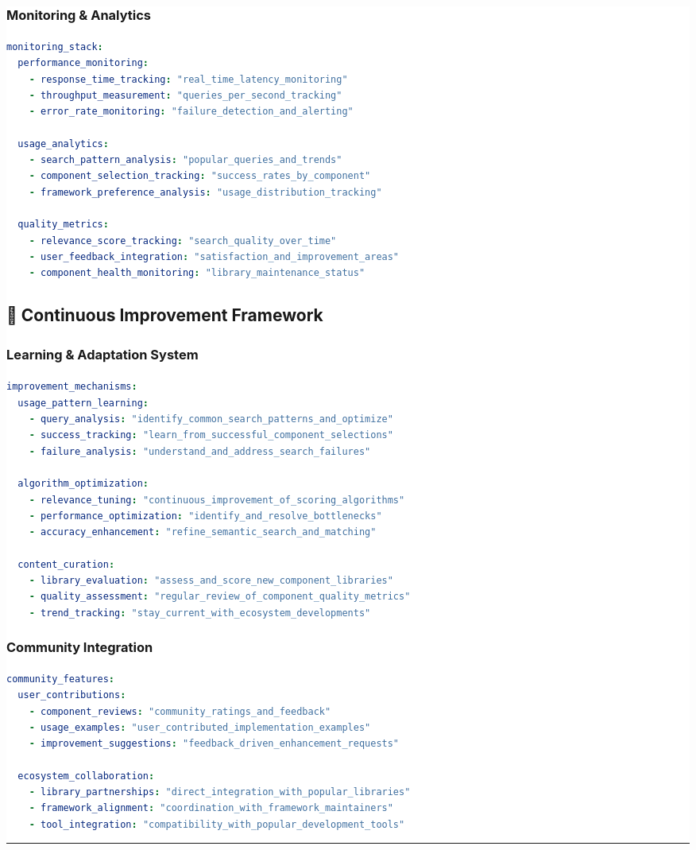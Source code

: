 ### Monitoring & Analytics
```yaml
monitoring_stack:
  performance_monitoring:
    - response_time_tracking: "real_time_latency_monitoring"
    - throughput_measurement: "queries_per_second_tracking"
    - error_rate_monitoring: "failure_detection_and_alerting"
    
  usage_analytics:
    - search_pattern_analysis: "popular_queries_and_trends"
    - component_selection_tracking: "success_rates_by_component"
    - framework_preference_analysis: "usage_distribution_tracking"
    
  quality_metrics:
    - relevance_score_tracking: "search_quality_over_time"
    - user_feedback_integration: "satisfaction_and_improvement_areas"
    - component_health_monitoring: "library_maintenance_status"
```

## 🔄 Continuous Improvement Framework

### Learning & Adaptation System
```yaml
improvement_mechanisms:
  usage_pattern_learning:
    - query_analysis: "identify_common_search_patterns_and_optimize"
    - success_tracking: "learn_from_successful_component_selections"
    - failure_analysis: "understand_and_address_search_failures"
    
  algorithm_optimization:
    - relevance_tuning: "continuous_improvement_of_scoring_algorithms"
    - performance_optimization: "identify_and_resolve_bottlenecks"
    - accuracy_enhancement: "refine_semantic_search_and_matching"
    
  content_curation:
    - library_evaluation: "assess_and_score_new_component_libraries"
    - quality_assessment: "regular_review_of_component_quality_metrics"
    - trend_tracking: "stay_current_with_ecosystem_developments"
```

### Community Integration
```yaml
community_features:
  user_contributions:
    - component_reviews: "community_ratings_and_feedback"
    - usage_examples: "user_contributed_implementation_examples"
    - improvement_suggestions: "feedback_driven_enhancement_requests"
    
  ecosystem_collaboration:
    - library_partnerships: "direct_integration_with_popular_libraries"
    - framework_alignment: "coordination_with_framework_maintainers"
    - tool_integration: "compatibility_with_popular_development_tools"
```

---